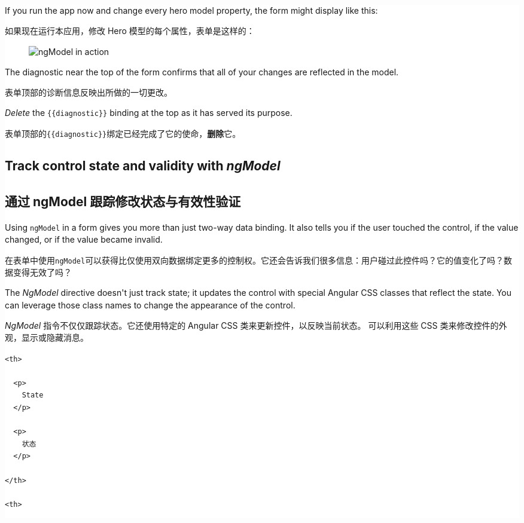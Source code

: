 
</div>



If you run the app  now and change every hero model property, the form might display like this:

如果现在运行本应用，修改 Hero 模型的每个属性，表单是这样的：


<figure>
  <img src="generated/images/guide/forms/ng-model-in-action-2.png" alt="ngModel in action">
</figure>



The diagnostic near the top of the form
confirms that all of your changes are reflected in the model.

表单顶部的诊断信息反映出所做的一切更改。

*Delete* the `{{diagnostic}}` binding at the top as it has served its purpose.

表单顶部的`{{diagnostic}}`绑定已经完成了它的使命，**删除**它。



## Track control state and validity with _ngModel_

## 通过 **ngModel** 跟踪修改状态与有效性验证

Using `ngModel` in a form gives you more than just two-way data binding. It also tells
you if the user touched the control, if the value changed, or if the value became invalid.

在表单中使用`ngModel`可以获得比仅使用双向数据绑定更多的控制权。它还会告诉我们很多信息：用户碰过此控件吗？它的值变化了吗？数据变得无效了吗？

The *NgModel* directive doesn't just track state; it updates the control with special Angular CSS classes that reflect the state.
You can leverage those class names to change the appearance of the control.

*NgModel* 指令不仅仅跟踪状态。它还使用特定的 Angular CSS 类来更新控件，以反映当前状态。
可以利用这些 CSS 类来修改控件的外观，显示或隐藏消息。


<table>

  <tr>

    <th>

      <p>
        State
      </p>

      <p>
        状态
      </p>

    </th>

    <th>
